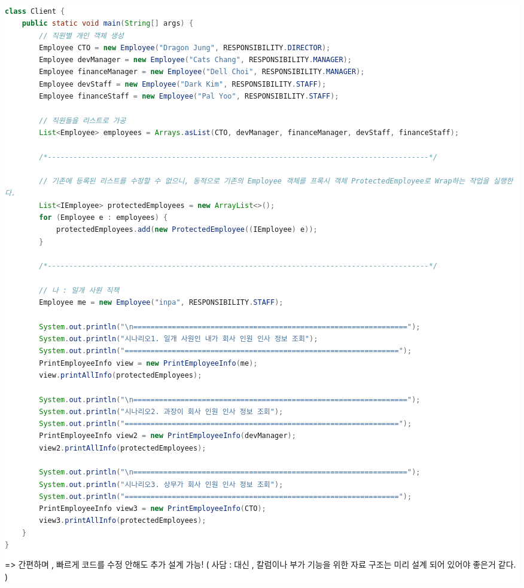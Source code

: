 
```java
class Client {
    public static void main(String[] args) {
        // 직원별 개인 객체 생성
        Employee CTO = new Employee("Dragon Jung", RESPONSIBILITY.DIRECTOR);
        Employee devManager = new Employee("Cats Chang", RESPONSIBILITY.MANAGER);
        Employee financeManager = new Employee("Dell Choi", RESPONSIBILITY.MANAGER);
        Employee devStaff = new Employee("Dark Kim", RESPONSIBILITY.STAFF);
        Employee financeStaff = new Employee("Pal Yoo", RESPONSIBILITY.STAFF);

        // 직원들을 리스트로 가공
        List<Employee> employees = Arrays.asList(CTO, devManager, financeManager, devStaff, financeStaff);

        /*-----------------------------------------------------------------------------------------*/

        // 기존에 등록된 리스트를 수정할 수 없으니, 동적으로 기존의 Employee 객체를 프록시 객체 ProtectedEmployee로 Wrap하는 작업을 실행한다.
        List<IEmployee> protectedEmployees = new ArrayList<>();
        for (Employee e : employees) {
            protectedEmployees.add(new ProtectedEmployee((IEmployee) e));
        }

        /*-----------------------------------------------------------------------------------------*/

        // 나 : 일개 사원 직책
        Employee me = new Employee("inpa", RESPONSIBILITY.STAFF);

        System.out.println("\n================================================================");
        System.out.println("시나리오1. 일개 사원인 내가 회사 인원 인사 정보 조회");
        System.out.println("================================================================");
        PrintEmployeeInfo view = new PrintEmployeeInfo(me); 
        view.printAllInfo(protectedEmployees); 

        System.out.println("\n================================================================");
        System.out.println("시나리오2. 과장이 회사 인원 인사 정보 조회");
        System.out.println("================================================================");
        PrintEmployeeInfo view2 = new PrintEmployeeInfo(devManager);
        view2.printAllInfo(protectedEmployees); 

        System.out.println("\n================================================================");
        System.out.println("시나리오3. 상무가 회사 인원 인사 정보 조회");
        System.out.println("================================================================");
        PrintEmployeeInfo view3 = new PrintEmployeeInfo(CTO);
        view3.printAllInfo(protectedEmployees);
    }
}
```
=> 간편하며 , 빠르게 코드를 수정 안해도 추가 설계 가능!
( 사담 : 대신 , 칼럼이나 부가 기능을 위한 자료 구조는 미리 설계 되어 있어야 좋은거 같다. )
